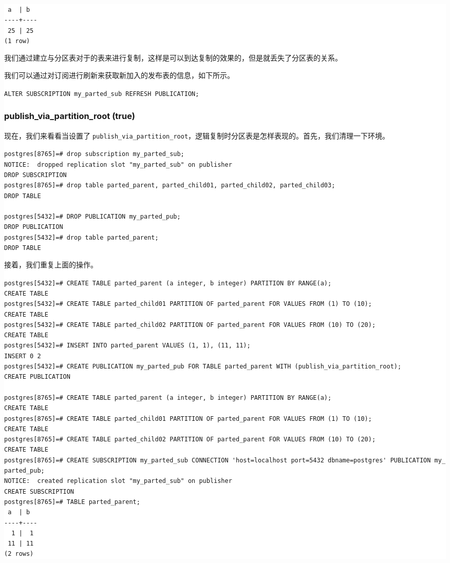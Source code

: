 ```
 a  | b
----+----
 25 | 25
(1 row)
```

我们通过建立与分区表对于的表来进行复制，这样是可以到达复制的效果的，但是就丢失了分区表的关系。

我们可以通过对订阅进行刷新来获取新加入的发布表的信息，如下所示。

```
ALTER SUBSCRIPTION my_parted_sub REFRESH PUBLICATION;
```

### publish_via_partition_root (true)

现在，我们来看看当设置了 `publish_via_partition_root`，逻辑复制时分区表是怎样表现的。首先，我们清理一下环境。

```
postgres[8765]=# drop subscription my_parted_sub;
NOTICE:  dropped replication slot "my_parted_sub" on publisher
DROP SUBSCRIPTION
postgres[8765]=# drop table parted_parent, parted_child01, parted_child02, parted_child03;
DROP TABLE

postgres[5432]=# DROP PUBLICATION my_parted_pub;
DROP PUBLICATION
postgres[5432]=# drop table parted_parent;
DROP TABLE
```

接着，我们重复上面的操作。

```
postgres[5432]=# CREATE TABLE parted_parent (a integer, b integer) PARTITION BY RANGE(a);
CREATE TABLE
postgres[5432]=# CREATE TABLE parted_child01 PARTITION OF parted_parent FOR VALUES FROM (1) TO (10);
CREATE TABLE
postgres[5432]=# CREATE TABLE parted_child02 PARTITION OF parted_parent FOR VALUES FROM (10) TO (20);
CREATE TABLE
postgres[5432]=# INSERT INTO parted_parent VALUES (1, 1), (11, 11);
INSERT 0 2
postgres[5432]=# CREATE PUBLICATION my_parted_pub FOR TABLE parted_parent WITH (publish_via_partition_root);
CREATE PUBLICATION

postgres[8765]=# CREATE TABLE parted_parent (a integer, b integer) PARTITION BY RANGE(a);
CREATE TABLE
postgres[8765]=# CREATE TABLE parted_child01 PARTITION OF parted_parent FOR VALUES FROM (1) TO (10);
CREATE TABLE
postgres[8765]=# CREATE TABLE parted_child02 PARTITION OF parted_parent FOR VALUES FROM (10) TO (20);
CREATE TABLE
postgres[8765]=# CREATE SUBSCRIPTION my_parted_sub CONNECTION 'host=localhost port=5432 dbname=postgres' PUBLICATION my_parted_pub;
NOTICE:  created replication slot "my_parted_sub" on publisher
CREATE SUBSCRIPTION
postgres[8765]=# TABLE parted_parent;
 a  | b
----+----
  1 |  1
 11 | 11
(2 rows)
```